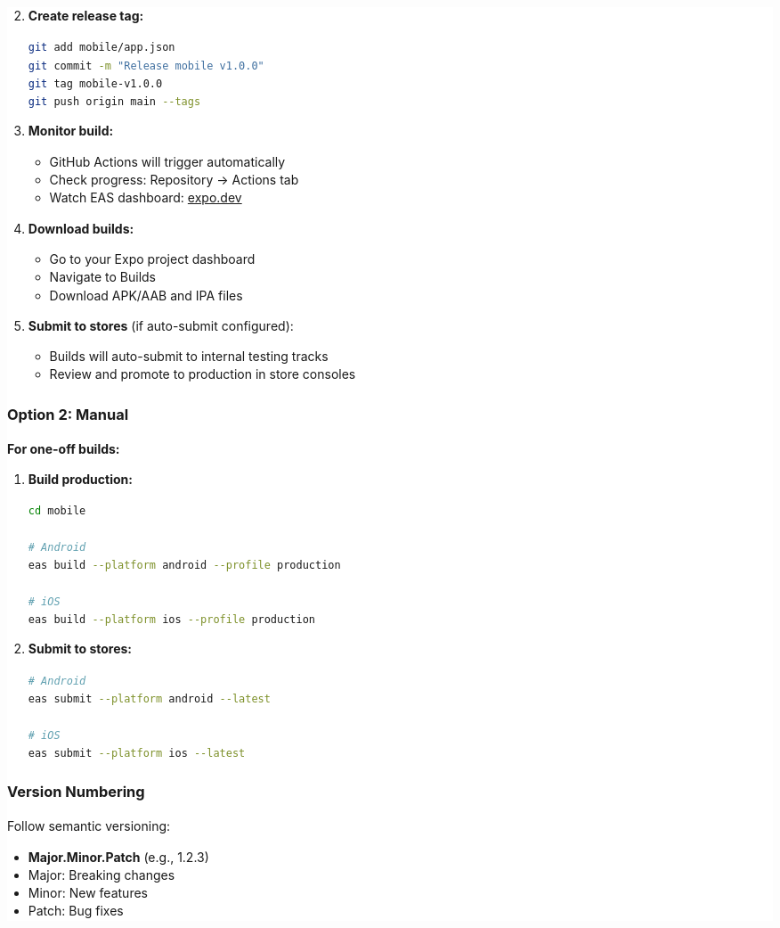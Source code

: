 2. **Create release tag:**

   ```bash
   git add mobile/app.json
   git commit -m "Release mobile v1.0.0"
   git tag mobile-v1.0.0
   git push origin main --tags
   ```

3. **Monitor build:**
   - GitHub Actions will trigger automatically
   - Check progress: Repository → Actions tab
   - Watch EAS dashboard: [expo.dev](https://expo.dev)

4. **Download builds:**
   - Go to your Expo project dashboard
   - Navigate to Builds
   - Download APK/AAB and IPA files

5. **Submit to stores** (if auto-submit configured):
   - Builds will auto-submit to internal testing tracks
   - Review and promote to production in store consoles

### Option 2: Manual

**For one-off builds:**

1. **Build production:**

   ```bash
   cd mobile

   # Android
   eas build --platform android --profile production

   # iOS
   eas build --platform ios --profile production
   ```

2. **Submit to stores:**

   ```bash
   # Android
   eas submit --platform android --latest

   # iOS
   eas submit --platform ios --latest
   ```

### Version Numbering

Follow semantic versioning:

- **Major.Minor.Patch** (e.g., 1.2.3)
- Major: Breaking changes
- Minor: New features
- Patch: Bug fixes
